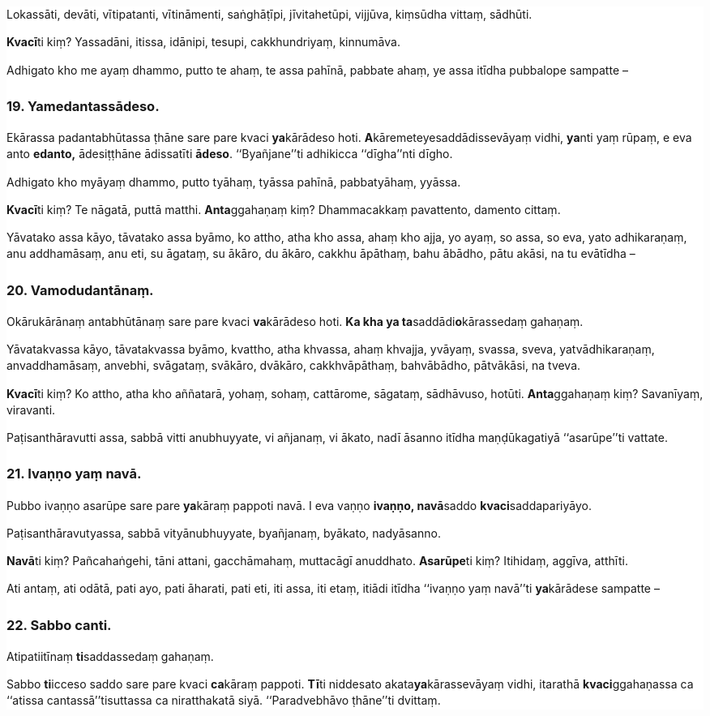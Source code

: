 Lokassāti, devāti, vītipatanti, vītināmenti, saṅghāṭīpi, jīvitahetūpi, vijjūva, kiṃsūdha vittaṃ, sādhūti.

**Kvacī**ti kiṃ? Yassadāni, itissa, idānipi, tesupi, cakkhundriyaṃ, kinnumāva.

Adhigato kho me ayaṃ dhammo, putto te ahaṃ, te assa pahīnā, pabbate ahaṃ, ye assa itīdha pubbalope sampatte –

### 19. **Yamedantassādeso**.

Ekārassa padantabhūtassa ṭhāne sare pare kvaci **ya**kārādeso hoti. **A**kāremeteyesaddādissevāyaṃ vidhi, **ya**nti yaṃ rūpaṃ, e eva anto **edanto,** ādesiṭṭhāne ādissatīti **ādeso**. ‘‘Byañjane’’ti adhikicca ‘‘dīgha’’nti dīgho.

Adhigato  kho myāyaṃ dhammo, putto tyāhaṃ, tyāssa pahīnā, pabbatyāhaṃ, yyāssa.

**Kvacī**ti kiṃ? Te nāgatā, puttā matthi. **Anta**ggahaṇaṃ kiṃ? Dhammacakkaṃ pavattento, damento cittaṃ.

Yāvatako assa kāyo, tāvatako assa byāmo, ko attho, atha kho assa, ahaṃ kho ajja, yo ayaṃ, so assa, so eva, yato adhikaraṇaṃ, anu addhamāsaṃ, anu eti, su āgataṃ, su ākāro, du ākāro, cakkhu āpāthaṃ, bahu ābādho, pātu akāsi, na tu evātīdha –

### 20. **Vamodudantānaṃ**.

Okārukārānaṃ antabhūtānaṃ sare pare kvaci **va**kārādeso hoti. **Ka kha ya ta**saddādi**o**kārassedaṃ gahaṇaṃ.

Yāvatakvassa kāyo, tāvatakvassa byāmo, kvattho, atha khvassa, ahaṃ khvajja, yvāyaṃ, svassa, sveva, yatvādhikaraṇaṃ, anvaddhamāsaṃ, anvebhi, svāgataṃ, svākāro, dvākāro, cakkhvāpāthaṃ, bahvābādho, pātvākāsi, na tveva.

**Kvacī**ti kiṃ? Ko attho, atha kho aññatarā, yohaṃ, sohaṃ, cattārome, sāgataṃ, sādhāvuso, hotūti. **Anta**ggahaṇaṃ kiṃ? Savanīyaṃ, viravanti.

Paṭisanthāravutti  assa, sabbā vitti anubhuyyate, vi añjanaṃ, vi ākato, nadī āsanno itīdha maṇḍūkagatiyā ‘‘asarūpe’’ti vattate.

### 21. **Ivaṇṇo yaṃ navā**.

Pubbo ivaṇṇo asarūpe sare pare **ya**kāraṃ pappoti navā. I eva vaṇṇo **ivaṇṇo, navā**saddo **kvaci**saddapariyāyo.

Paṭisanthāravutyassa, sabbā vityānubhuyyate, byañjanaṃ, byākato, nadyāsanno.

**Navā**ti kiṃ? Pañcahaṅgehi, tāni attani, gacchāmahaṃ, muttacāgī anuddhato. **Asarūpe**ti kiṃ? Itihidaṃ, aggīva, atthīti.

Ati antaṃ, ati odātā, pati ayo, pati āharati, pati eti, iti assa, iti etaṃ, itiādi itīdha ‘‘ivaṇṇo yaṃ navā’’ti **ya**kārādese sampatte –

### 22. **Sabbo canti**.

Atipatiitīnaṃ **ti**saddassedaṃ gahaṇaṃ.

Sabbo **ti**icceso saddo sare pare kvaci **ca**kāraṃ pappoti. **Tī**ti niddesato akata**ya**kārassevāyaṃ vidhi, itarathā **kvaci**ggahaṇassa ca ‘‘atissa cantassā’’tisuttassa ca niratthakatā siyā. ‘‘Paradvebhāvo ṭhāne’’ti dvittaṃ.
